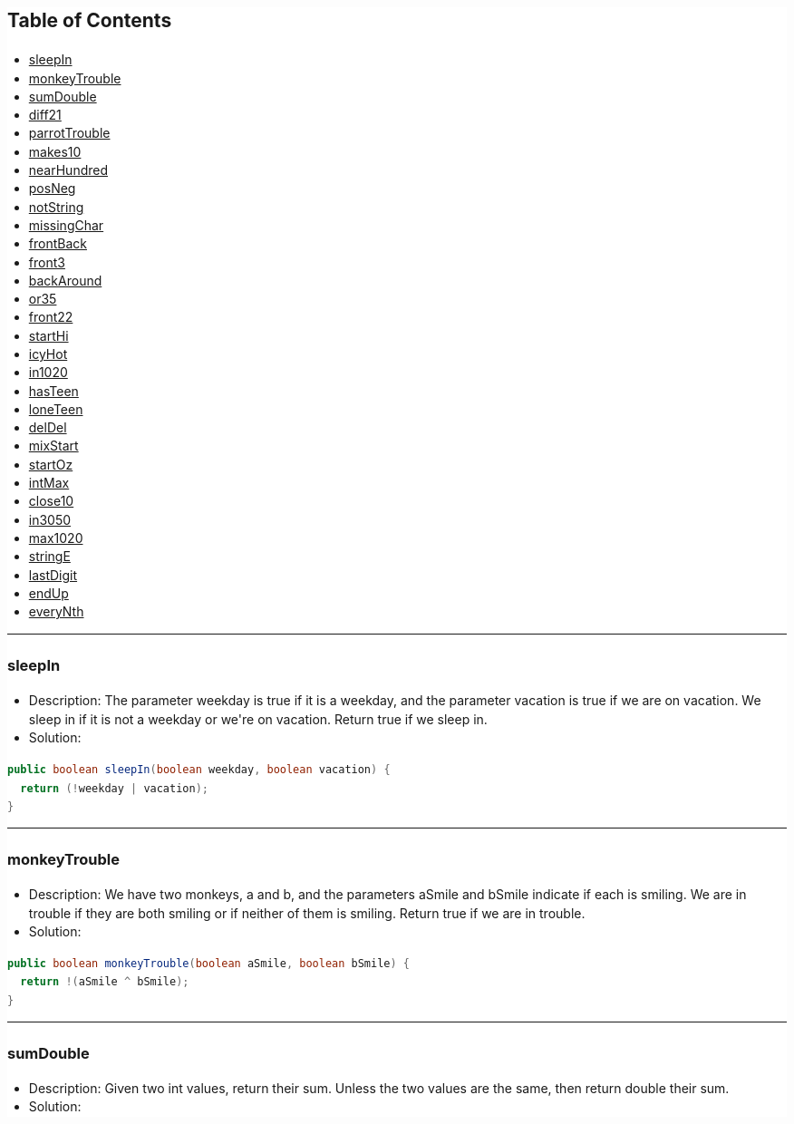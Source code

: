 ## Table of Contents
- [sleepIn](#sleepIn)
- [monkeyTrouble](#monkeyTrouble)
- [sumDouble](#sumDouble)
- [diff21](#diff21)
- [parrotTrouble](#parrotTrouble)
- [makes10](#makes10)
- [nearHundred](#nearHundred)
- [posNeg](#posNeg)
- [notString](#notString)
- [missingChar](#missingChar) 
- [frontBack](#frontBack)
- [front3](#front3)
- [backAround](#backAround)
- [or35](#or35)
- [front22](#front22)
- [startHi](#startHi)
- [icyHot](#icyHot)
- [in1020](#in1020)
- [hasTeen](#hasTeen)
- [loneTeen](#loneTeen)
- [delDel](#delDel)
- [mixStart](#mixStart)
- [startOz](#startOz)
- [intMax](#intMax)
- [close10](#close10)
- [in3050](#in3050) 
- [max1020](#max1020)
- [stringE](#stringE)
- [lastDigit](#lastDigit) 
- [endUp](#endUp)
- [everyNth](#everyNth)
---
### sleepIn
- Description:
The parameter weekday is true if it is a weekday, and the parameter vacation is true if we are on vacation. We sleep in if it is not a weekday or we're on vacation. Return true if we sleep in.
- Solution:
```java
public boolean sleepIn(boolean weekday, boolean vacation) {
  return (!weekday | vacation);
}
```
---
### monkeyTrouble
- Description:
We have two monkeys, a and b, and the parameters aSmile and bSmile indicate if each is smiling. We are in trouble if they are both smiling or if neither of them is smiling. Return true if we are in trouble.
- Solution:
```java
public boolean monkeyTrouble(boolean aSmile, boolean bSmile) {
  return !(aSmile ^ bSmile);
}
```
---
### sumDouble
- Description:
Given two int values, return their sum. Unless the two values are the same, then return double their sum.
- Solution: